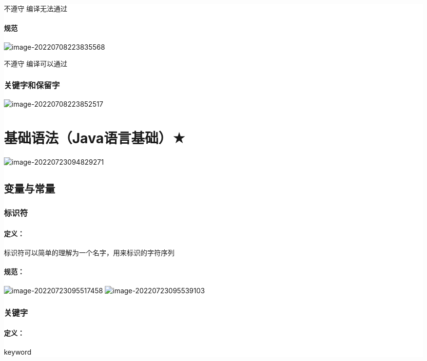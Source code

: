 不遵守 编译无法通过

#### 规范

![image-20220708223835568](https://eddie-typora-image.oss-cn-shenzhen.aliyuncs.com/typora-user-images/image-20220708223835568.png)

不遵守 编译可以通过

### 关键字和保留字

![image-20220708223852517](https://eddie-typora-image.oss-cn-shenzhen.aliyuncs.com/typora-user-images/image-20220708223852517.png)

























# 基础语法（Java语言基础）★

![image-20220723094829271](https://eddie-typora-image.oss-cn-shenzhen.aliyuncs.com/typora-user-images/image-20220723094829271.png)



## 变量与常量

### 标识符

#### 定义：

标识符可以简单的理解为一个名字，用来标识的字符序列

#### 规范：

![image-20220723095517458](https://eddie-typora-image.oss-cn-shenzhen.aliyuncs.com/typora-user-images/image-20220723095517458.png)
![image-20220723095539103](https://eddie-typora-image.oss-cn-shenzhen.aliyuncs.com/typora-user-images/image-20220723095539103.png)

### 关键字

#### 定义：

keyword
